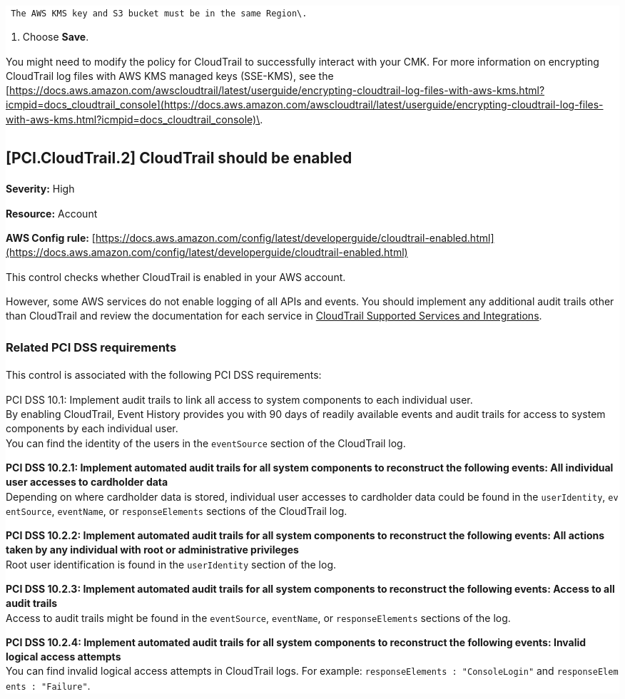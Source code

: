      The AWS KMS key and S3 bucket must be in the same Region\.

1. Choose **Save**\.

You might need to modify the policy for CloudTrail to successfully interact with your CMK\. For more information on encrypting CloudTrail log files with AWS KMS managed keys \(SSE\-KMS\), see the [https://docs.aws.amazon.com/awscloudtrail/latest/userguide/encrypting-cloudtrail-log-files-with-aws-kms.html?icmpid=docs_cloudtrail_console](https://docs.aws.amazon.com/awscloudtrail/latest/userguide/encrypting-cloudtrail-log-files-with-aws-kms.html?icmpid=docs_cloudtrail_console)\.

## \[PCI\.CloudTrail\.2\] CloudTrail should be enabled<a name="pcidss-cloudtrail-2"></a>

**Severity:** High

**Resource:** Account

**AWS Config rule:** [https://docs.aws.amazon.com/config/latest/developerguide/cloudtrail-enabled.html](https://docs.aws.amazon.com/config/latest/developerguide/cloudtrail-enabled.html)

This control checks whether CloudTrail is enabled in your AWS account\.

However, some AWS services do not enable logging of all APIs and events\. You should implement any additional audit trails other than CloudTrail and review the documentation for each service in [CloudTrail Supported Services and Integrations](https://docs.aws.amazon.com/awscloudtrail/latest/userguide/cloudtrail-aws-service-specific-topics.html)\.

### Related PCI DSS requirements<a name="pcidss-cloudtrail-2-requirements"></a>

This control is associated with the following PCI DSS requirements:

PCI DSS 10\.1: Implement audit trails to link all access to system components to each individual user\.  
By enabling CloudTrail, Event History provides you with 90 days of readily available events and audit trails for access to system components by each individual user\.  
You can find the identity of the users in the `eventSource` section of the CloudTrail log\.

**PCI DSS 10\.2\.1: Implement automated audit trails for all system components to reconstruct the following events: All individual user accesses to cardholder data**  
Depending on where cardholder data is stored, individual user accesses to cardholder data could be found in the `userIdentity`, `eventSource`, `eventName`, or `responseElements` sections of the CloudTrail log\.

**PCI DSS 10\.2\.2: Implement automated audit trails for all system components to reconstruct the following events: All actions taken by any individual with root or administrative privileges**  
Root user identification is found in the `userIdentity` section of the log\.

**PCI DSS 10\.2\.3: Implement automated audit trails for all system components to reconstruct the following events: Access to all audit trails**  
Access to audit trails might be found in the `eventSource`, `eventName`, or `responseElements` sections of the log\.

**PCI DSS 10\.2\.4: Implement automated audit trails for all system components to reconstruct the following events: Invalid logical access attempts**  
You can find invalid logical access attempts in CloudTrail logs\. For example: `responseElements : "ConsoleLogin"` and `responseElements : "Failure"`\.
